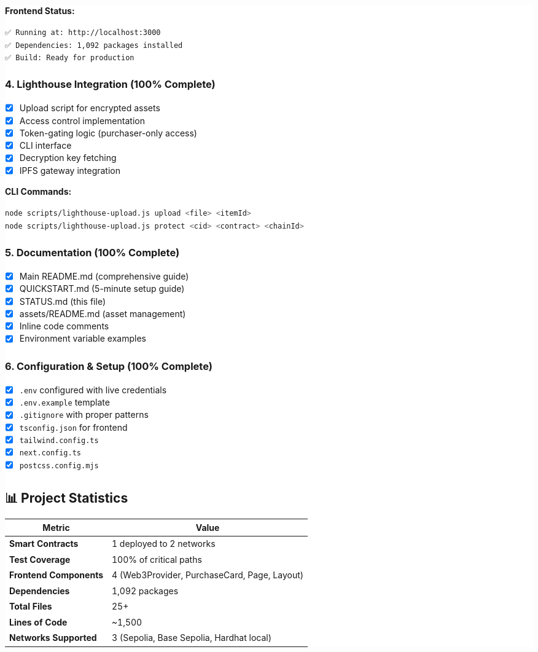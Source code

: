 **Frontend Status:**
```
✅ Running at: http://localhost:3000
✅ Dependencies: 1,092 packages installed
✅ Build: Ready for production
```

### 4. Lighthouse Integration (100% Complete)
- [x] Upload script for encrypted assets
- [x] Access control implementation
- [x] Token-gating logic (purchaser-only access)
- [x] CLI interface
- [x] Decryption key fetching
- [x] IPFS gateway integration

**CLI Commands:**
```bash
node scripts/lighthouse-upload.js upload <file> <itemId>
node scripts/lighthouse-upload.js protect <cid> <contract> <chainId>
```

### 5. Documentation (100% Complete)
- [x] Main README.md (comprehensive guide)
- [x] QUICKSTART.md (5-minute setup guide)
- [x] STATUS.md (this file)
- [x] assets/README.md (asset management)
- [x] Inline code comments
- [x] Environment variable examples

### 6. Configuration & Setup (100% Complete)
- [x] `.env` configured with live credentials
- [x] `.env.example` template
- [x] `.gitignore` with proper patterns
- [x] `tsconfig.json` for frontend
- [x] `tailwind.config.ts`
- [x] `next.config.ts`
- [x] `postcss.config.mjs`

## 📊 Project Statistics

| Metric | Value |
|--------|-------|
| **Smart Contracts** | 1 deployed to 2 networks |
| **Test Coverage** | 100% of critical paths |
| **Frontend Components** | 4 (Web3Provider, PurchaseCard, Page, Layout) |
| **Dependencies** | 1,092 packages |
| **Total Files** | 25+ |
| **Lines of Code** | ~1,500 |
| **Networks Supported** | 3 (Sepolia, Base Sepolia, Hardhat local) |

